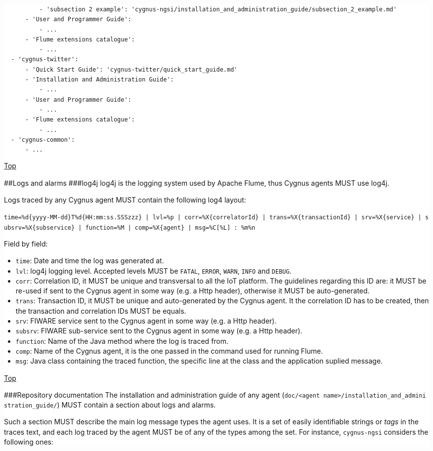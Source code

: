 ```
          - 'subsection 2 example': 'cygnus-ngsi/installation_and_administration_guide/subsection_2_example.md'
      - 'User and Programmer Guide':
          - ...
      - 'Flume extensions catalogue':
          - ...
  - 'cygnus-twitter':
      - 'Quick Start Guide': 'cygnus-twitter/quick_start_guide.md'
      - 'Installation and Administration Guide':
          - ...
      - 'User and Programmer Guide':
          - ...
      - 'Flume extensions catalogue':
          - ...
  - 'cygnus-common':
      - ...
```

[Top](#top)

##<a name="section6"></a>Logs and alarms
###<a name="section6.1"></a>log4j
log4j is the logging system used by Apache Flume, thus Cygnus agents MUST use log4j.

Logs traced by any Cygnus agent MUST contain the following log4 layout:

    time=%d{yyyy-MM-dd}T%d{HH:mm:ss.SSSzzz} | lvl=%p | corr=%X{correlatorId} | trans=%X{transactionId} | srv=%X{service} | subsrv=%X{subservice} | function=%M | comp=%X{agent} | msg=%C[%L] : %m%n
    
Field by field:

* `time`: Date and time the log was generated at.
* `lvl`: log4j logging level. Accepted levels MUST be `FATAL`, `ERROR`, `WARN`, `INFO` and `DEBUG`.
* `corr`: Correlation ID, it MUST be unique and transversal to all the IoT platform. The guidelines regarding this ID are: it MUST be re-used if sent to the Cygnus agent in some way (e.g. a Http header), otherwise it MUST be auto-generated.
* `trans`: Transaction ID, it MUST be unique and auto-generated by the Cygnus agent. It the correlation ID has to be created, then the transaction and correlation IDs MUST be equals.
* `srv`: FIWARE service sent to the Cygnus agent in some way (e.g. a Http header).
* `subsrv`: FIWARE sub-service sent to the Cygnus agent in some way (e.g. a Http header).
* `function`: Name of the Java method where the log is traced from.
* `comp`: Name of the Cygnus agent, it is the one passed in the command used for running Flume.
* `msg`: Java class containing the traced function, the specific line at the class and the application suplied message.

[Top](#top)

###<a name="section6.2"></a>Repository documentation
The installation and administration guide of any agent (`doc/<agent name>/installation_and_administration_guide/`) MUST contain a section about logs and alarms.

Such a section MUST describe the main log message types the agent uses. It is a set of easily identifiable strings or <i>tags</i> in the traces text, and each log traced by the agent MUST be of any of the types among the set. For instance, `cygnus-ngsi` considers the following ones:

